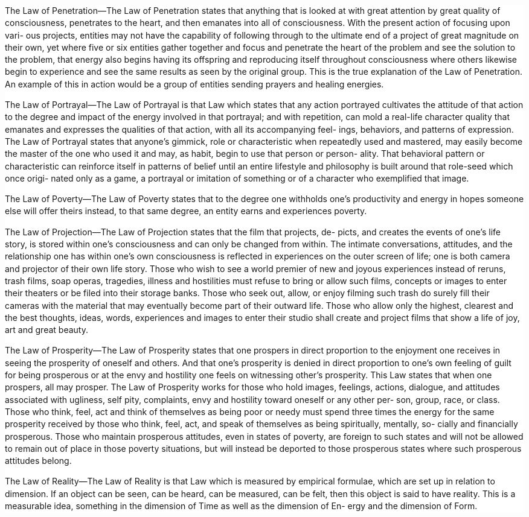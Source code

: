 The Law of Penetration—The Law of Penetration states that anything that is looked at with great attention by great quality of consciousness, penetrates to the heart, and then emanates into all of consciousness. With the present action of focusing upon vari- ous projects, entities may not have the capability of following through to the ultimate end of a project of great magnitude on their own, yet where five or six entities gather together and focus and penetrate the heart of the problem and see the solution to the problem, that energy also begins having its offspring and reproducing itself throughout consciousness where others likewise begin to experience and see the same results as seen by the original group. This is the true explanation of the Law of Penetration. An example of this in action would be a group of entities sending prayers and healing energies.

The Law of Portrayal—The Law of Portrayal is that Law which states that any action portrayed cultivates the attitude of that action to the degree and impact of the energy involved in that portrayal; and with repetition, can mold a real-life character quality that emanates and expresses the qualities of that action, with all its accompanying feel- ings, behaviors, and patterns of expression. The Law of Portrayal states that anyone’s gimmick, role or characteristic when repeatedly used and mastered, may easily become the master of the one who used it and may, as habit, begin to use that person or person- ality. That behavioral pattern or characteristic can reinforce itself in patterns of belief until an entire lifestyle and philosophy is built around that role-seed which once origi- nated only as a game, a portrayal or imitation of something or of a character who exemplified that image.

The Law of Poverty—The Law of Poverty states that to the degree one withholds one’s productivity and energy in hopes someone else will offer theirs instead, to that same degree, an entity earns and experiences poverty.

The Law of Projection—The Law of Projection states that the film that projects, de- picts, and creates the events of one’s life story, is stored within one’s consciousness and can only be changed from within. The intimate conversations, attitudes, and the relationship one has within one’s own consciousness is reflected in experiences on the outer screen of life; one is both camera and projector of their own life story. Those who wish to see a world premier of new and joyous experiences instead of reruns, trash films, soap operas, tragedies, illness and hostilities must refuse to bring or allow such films, concepts or images to enter their theaters or be filed into their storage banks. Those who seek out, allow, or enjoy filming such trash do surely fill their cameras with the material that may eventually become part of their outward life. Those who allow only the highest, clearest and the best thoughts, ideas, words, experiences and images to enter their studio shall create and project films that show a life of joy, art and great beauty.

The Law of Prosperity—The Law of Prosperity states that one prospers in direct proportion to the enjoyment one receives in seeing the prosperity of oneself and others. And that one’s prosperity is denied in direct proportion to one’s own feeling of guilt for being prosperous or at the envy and hostility one feels on witnessing other’s prosperity. This Law states that when one prospers, all may prosper. The Law of Prosperity works for those who hold images, feelings, actions, dialogue, and attitudes associated with ugliness, self pity, complaints, envy and hostility toward oneself or any other per- son, group, race, or class. Those who think, feel, act and think of themselves as being poor or needy must spend three times the energy for the same prosperity received by those who think, feel, act, and speak of themselves as being spiritually, mentally, so- cially and financially prosperous. Those who maintain prosperous attitudes, even in states of poverty, are foreign to such states and will not be allowed to remain out of place in those poverty situations, but will instead be deported to those prosperous states where such prosperous attitudes belong.

The Law of Reality—The Law of Reality is that Law which is measured by empirical formulae, which are set up in relation to dimension. If an object can be seen, can be heard, can be measured, can be felt, then this object is said to have reality. This is a measurable idea, something in the dimension of Time as well as the dimension of En- ergy and the dimension of Form.
